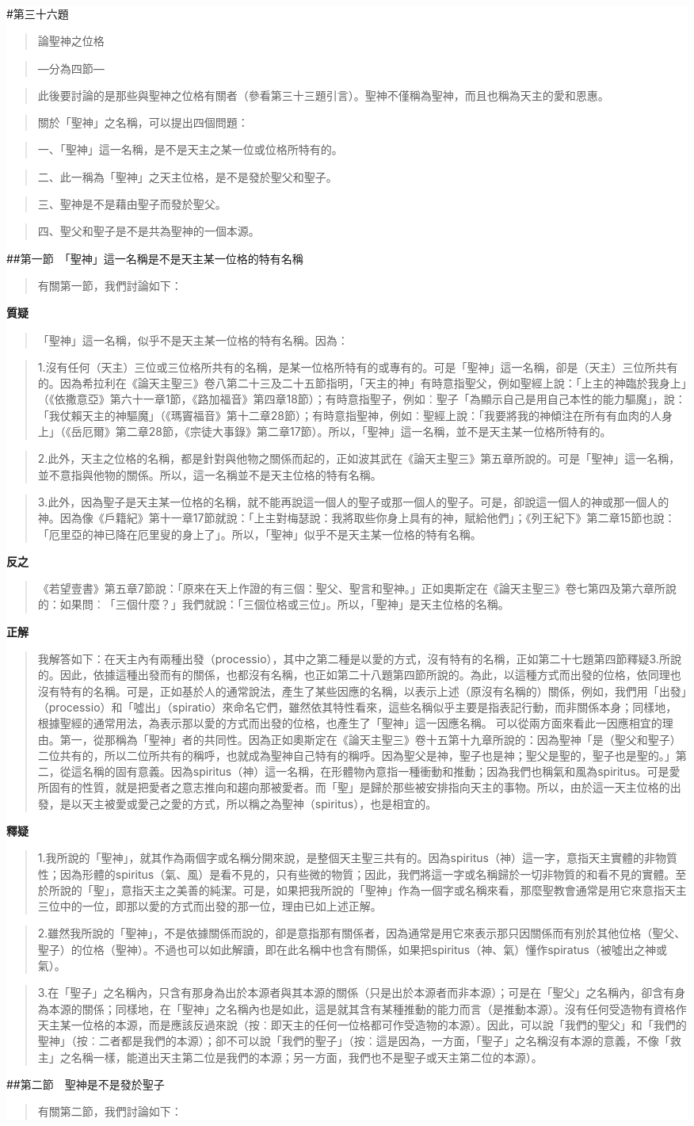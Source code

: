 #第三十六題

>論聖神之位格

>—分為四節—

>此後要討論的是那些與聖神之位格有關者（參看第三十三題引言）。聖神不僅稱為聖神，而且也稱為天主的愛和恩惠。

>關於「聖神」之名稱，可以提出四個問題：

>一、「聖神」這一名稱，是不是天主之某一位或位格所特有的。

>二、此一稱為「聖神」之天主位格，是不是發於聖父和聖子。

>三、聖神是不是藉由聖子而發於聖父。

>四、聖父和聖子是不是共為聖神的一個本源。


##第一節　「聖神」這一名稱是不是天主某一位格的特有名稱
>有關第一節，我們討論如下：

**質疑**
>「聖神」這一名稱，似乎不是天主某一位格的特有名稱。因為：

>1.沒有任何（天主）三位或三位格所共有的名稱，是某一位格所特有的或專有的。可是「聖神」這一名稱，卻是（天主）三位所共有的。因為希拉利在《論天主聖三》卷八第二十三及二十五節指明，「天主的神」有時意指聖父，例如聖經上說：「上主的神臨於我身上」（《依撒意亞》第六十一章1節，《路加福音》第四章18節）；有時意指聖子，例如︰聖子「為顯示自己是用自己本性的能力驅魔」，說：「我仗賴天主的神驅魔」（《瑪竇福音》第十二章28節）；有時意指聖神，例如︰聖經上說：「我要將我的神傾注在所有有血肉的人身上」（《岳厄爾》第二章28節，《宗徒大事錄》第二章17節）。所以，「聖神」這一名稱，並不是天主某一位格所特有的。

>2.此外，天主之位格的名稱，都是針對與他物之關係而起的，正如波其武在《論天主聖三》第五章所說的。可是「聖神」這一名稱，並不意指與他物的關係。所以，這一名稱並不是天主位格的特有名稱。

>3.此外，因為聖子是天主某一位格的名稱，就不能再說這一個人的聖子或那一個人的聖子。可是，卻說這一個人的神或那一個人的神。因為像《戶籍紀》第十一章17節就說：「上主對梅瑟說：我將取些你身上具有的神，賦給他們」；《列王紀下》第二章15節也說：「厄里亞的神已降在厄里叟的身上了」。所以，「聖神」似乎不是天主某一位格的特有名稱。

**反之**
>《若望壹書》第五章7節說：「原來在天上作證的有三個：聖父、聖言和聖神。」正如奧斯定在《論天主聖三》卷七第四及第六章所說的：如果問︰「三個什麼？」我們就說：「三個位格或三位」。所以，「聖神」是天主位格的名稱。

**正解**
>我解答如下：在天主內有兩種出發（processio），其中之第二種是以愛的方式，沒有特有的名稱，正如第二十七題第四節釋疑3.所說的。因此，依據這種出發而有的關係，也都沒有名稱，也正如第二十八題第四節所說的。為此，以這種方式而出發的位格，依同理也沒有特有的名稱。可是，正如基於人的通常說法，產生了某些因應的名稱，以表示上述（原沒有名稱的）關係，例如，我們用「出發」（processio）和「噓出」（spiratio）來命名它們，雖然依其特性看來，這些名稱似乎主要是指表記行動，而非關係本身；同樣地，根據聖經的通常用法，為表示那以愛的方式而出發的位格，也產生了「聖神」這一因應名稱。
可以從兩方面來看此一因應相宜的理由。第一，從那稱為「聖神」者的共同性。因為正如奧斯定在《論天主聖三》卷十五第十九章所說的：因為聖神「是（聖父和聖子）二位共有的，所以二位所共有的稱呼，也就成為聖神自己特有的稱呼。因為聖父是神，聖子也是神；聖父是聖的，聖子也是聖的。」第二，從這名稱的固有意義。因為spiritus（神）這一名稱，在形體物內意指一種衝動和推動；因為我們也稱氣和風為spiritus。可是愛所固有的性質，就是把愛者之意志推向和趨向那被愛者。而「聖」是歸於那些被安排指向天主的事物。所以，由於這一天主位格的出發，是以天主被愛或愛己之愛的方式，所以稱之為聖神（spiritus），也是相宜的。

**釋疑**
>1.我所說的「聖神」，就其作為兩個字或名稱分開來說，是整個天主聖三共有的。因為spiritus（神）這一字，意指天主實體的非物質性；因為形體的spiritus（氣、風）是看不見的，只有些微的物質；因此，我們將這一字或名稱歸於一切非物質的和看不見的實體。至於所說的「聖」，意指天主之美善的純潔。可是，如果把我所說的「聖神」作為一個字或名稱來看，那麼聖教會通常是用它來意指天主三位中的一位，即那以愛的方式而出發的那一位，理由已如上述正解。

>2.雖然我所說的「聖神」，不是依據關係而說的，卻是意指那有關係者，因為通常是用它來表示那只因關係而有別於其他位格（聖父、聖子）的位格（聖神）。不過也可以如此解讀，即在此名稱中也含有關係，如果把spiritus（神、氣）懂作spiratus（被噓出之神或氣）。

>3.在「聖子」之名稱內，只含有那身為出於本源者與其本源的關係（只是出於本源者而非本源）；可是在「聖父」之名稱內，卻含有身為本源的關係；同樣地，在「聖神」之名稱內也是如此，這是就其含有某種推動的能力而言（是推動本源）。沒有任何受造物有資格作天主某一位格的本源，而是應該反過來說（按︰即天主的任何一位格都可作受造物的本源）。因此，可以說「我們的聖父」和「我們的聖神」（按︰二者都是我們的本源）；卻不可以說「我們的聖子」（按︰這是因為，一方面，「聖子」之名稱沒有本源的意義，不像「救主」之名稱一樣，能道出天主第二位是我們的本源；另一方面，我們也不是聖子或天主第二位的本源）。

##第二節　聖神是不是發於聖子
>有關第二節，我們討論如下：
